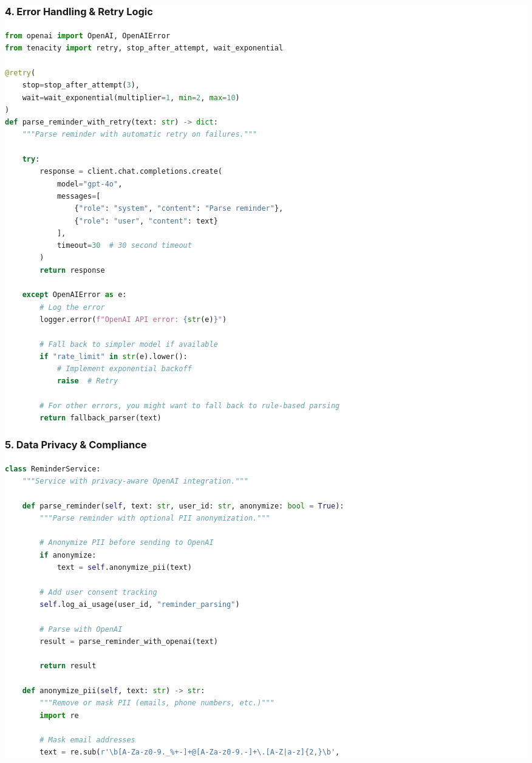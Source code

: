 ### 4. Error Handling & Retry Logic

```python
from openai import OpenAI, OpenAIError
from tenacity import retry, stop_after_attempt, wait_exponential

@retry(
    stop=stop_after_attempt(3),
    wait=wait_exponential(multiplier=1, min=2, max=10)
)
def parse_reminder_with_retry(text: str) -> dict:
    """Parse reminder with automatic retry on failures."""
    
    try:
        response = client.chat.completions.create(
            model="gpt-4o",
            messages=[
                {"role": "system", "content": "Parse reminder"},
                {"role": "user", "content": text}
            ],
            timeout=30  # 30 second timeout
        )
        return response
    
    except OpenAIError as e:
        # Log the error
        logger.error(f"OpenAI API error: {str(e)}")
        
        # Fall back to simpler model if available
        if "rate_limit" in str(e).lower():
            # Implement exponential backoff
            raise  # Retry
        
        # For other errors, you might want to fall back to rule-based parsing
        return fallback_parser(text)
```

### 5. Data Privacy & Compliance

```python
class ReminderService:
    """Service with privacy-aware OpenAI integration."""
    
    def parse_reminder(self, text: str, user_id: str, anonymize: bool = True):
        """Parse reminder with optional PII anonymization."""
        
        # Anonymize PII before sending to OpenAI
        if anonymize:
            text = self.anonymize_pii(text)
        
        # Add user consent tracking
        self.log_ai_usage(user_id, "reminder_parsing")
        
        # Parse with OpenAI
        result = parse_reminder_with_openai(text)
        
        return result
    
    def anonymize_pii(self, text: str) -> str:
        """Remove or mask PII (emails, phone numbers, etc.)"""
        import re
        
        # Mask email addresses
        text = re.sub(r'\b[A-Za-z0-9._%+-]+@[A-Za-z0-9.-]+\.[A-Z|a-z]{2,}\b', 
```